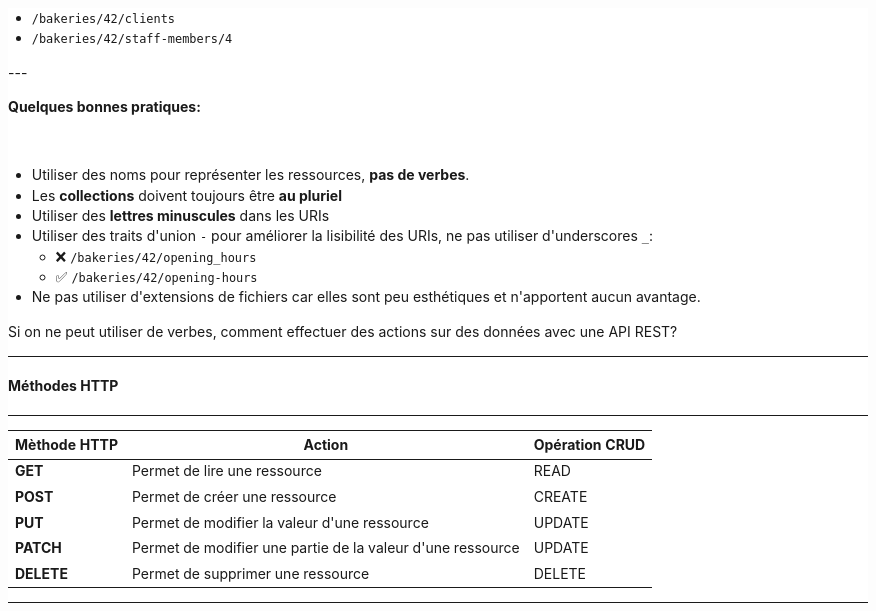 * `/bakeries/42/clients`
* `/bakeries/42/staff-members/4`
</v-click>
---

<Breadcrumbs />

**Quelques bonnes pratiques:**

<br />

<div class="text-sm">
<v-clicks depth="2">

* Utiliser des noms pour représenter les ressources, **pas de verbes**.
* Les **collections** doivent toujours être **au pluriel**
* Utiliser des **lettres minuscules** dans les URIs
* Utiliser des traits d'union `-` pour améliorer la lisibilité des URIs, ne pas utiliser d'underscores `_`:
  * ❌ `/bakeries/42/opening_hours`
  * ✅ `/bakeries/42/opening-hours`
* Ne pas utiliser d'extensions de fichiers car elles sont peu esthétiques et n'apportent aucun avantage.
</v-clicks>
</div>

<v-click>
<div class="mt-10 bg-yellow-100 border border-yellow-400 text-yellow-700 px-4 py-3 rounded relative text-xs" role="alert">

<mdi-chat-question /> Si on ne peut utiliser de verbes, comment effectuer des actions sur des données avec une API REST?
</div>
</v-click>

---

<Breadcrumbs />

#### Méthodes HTTP
<Hr />

<div class="text-sm">
<v-clicks>

| Mèthode HTTP | Action                                                     | Opération CRUD |
|--------------|------------------------------------------------------------|----------------|
| **GET**      | Permet de lire une ressource                               | READ           |
| **POST**     | Permet de créer une ressource                              | CREATE         |
| **PUT**      | Permet de modifier la valeur d'une ressource               | UPDATE         |
| **PATCH**    | Permet de modifier une partie de la valeur d'une ressource | UPDATE         |
| **DELETE**   | Permet de supprimer une ressource                          | DELETE         |
</v-clicks>
</div>

---